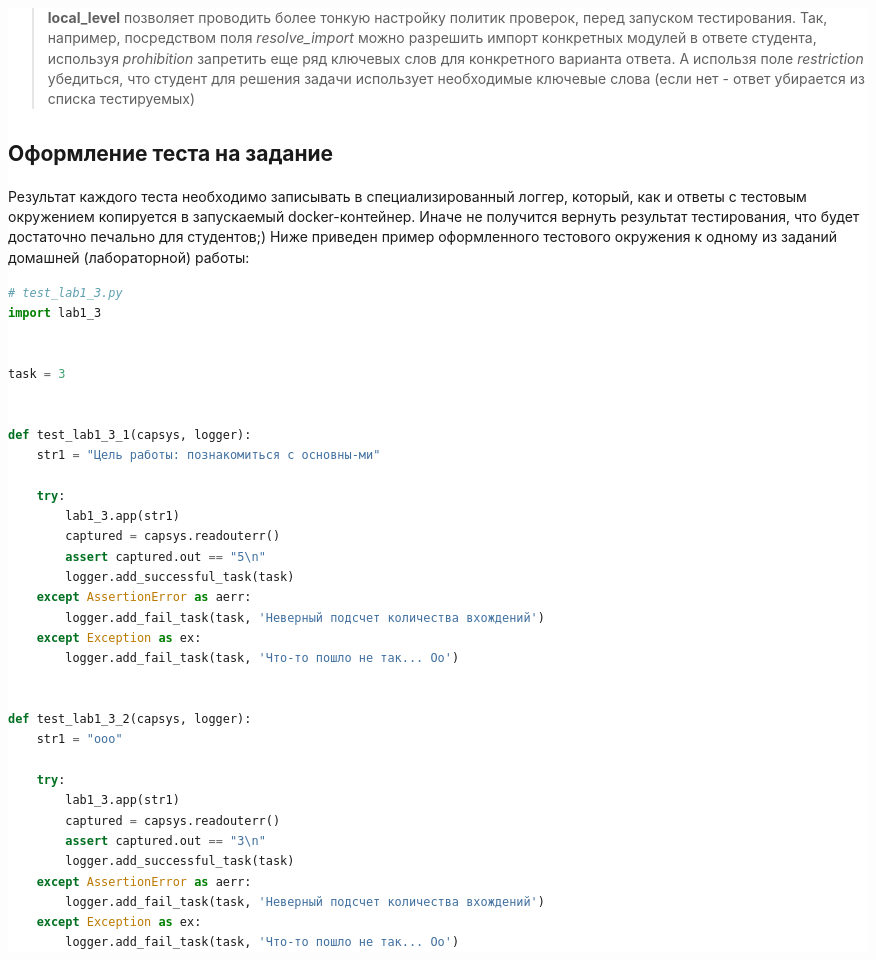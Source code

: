 > **local_level** позволяет проводить более тонкую настройку политик проверок, перед запуском тестирования.
> Так, например, посредством поля _resolve_import_ можно разрешить импорт конкретных модулей в ответе студента,
> используя _prohibition_ запретить еще ряд ключевых слов для конкретного варианта ответа. А использя
> поле _restriction_ убедиться, что студент для решения задачи использует необходимые ключевые слова
> (если нет - ответ убирается из списка тестируемых)

## Оформление теста на задание
Результат каждого теста необходимо записывать в специализированный логгер,
который, как и ответы с тестовым окружением копируется в запускаемый docker-контейнер.
Иначе не получится вернуть результат тестирования, что будет достаточно печально для студентов;)
Ниже приведен пример оформленного тестового окружения к одному из заданий домашней (лабораторной) работы:
```python
# test_lab1_3.py
import lab1_3


task = 3


def test_lab1_3_1(capsys, logger):
    str1 = "Цель работы: познакомиться с основны-ми"

    try:
        lab1_3.app(str1)
        captured = capsys.readouterr()
        assert captured.out == "5\n"
        logger.add_successful_task(task)
    except AssertionError as aerr:
        logger.add_fail_task(task, 'Неверный подсчет количества вхождений')
    except Exception as ex:
        logger.add_fail_task(task, 'Что-то пошло не так... Оо')


def test_lab1_3_2(capsys, logger):
    str1 = "ооо"

    try:
        lab1_3.app(str1)
        captured = capsys.readouterr()
        assert captured.out == "3\n"
        logger.add_successful_task(task)
    except AssertionError as aerr:
        logger.add_fail_task(task, 'Неверный подсчет количества вхождений')
    except Exception as ex:
        logger.add_fail_task(task, 'Что-то пошло не так... Оо')
```
